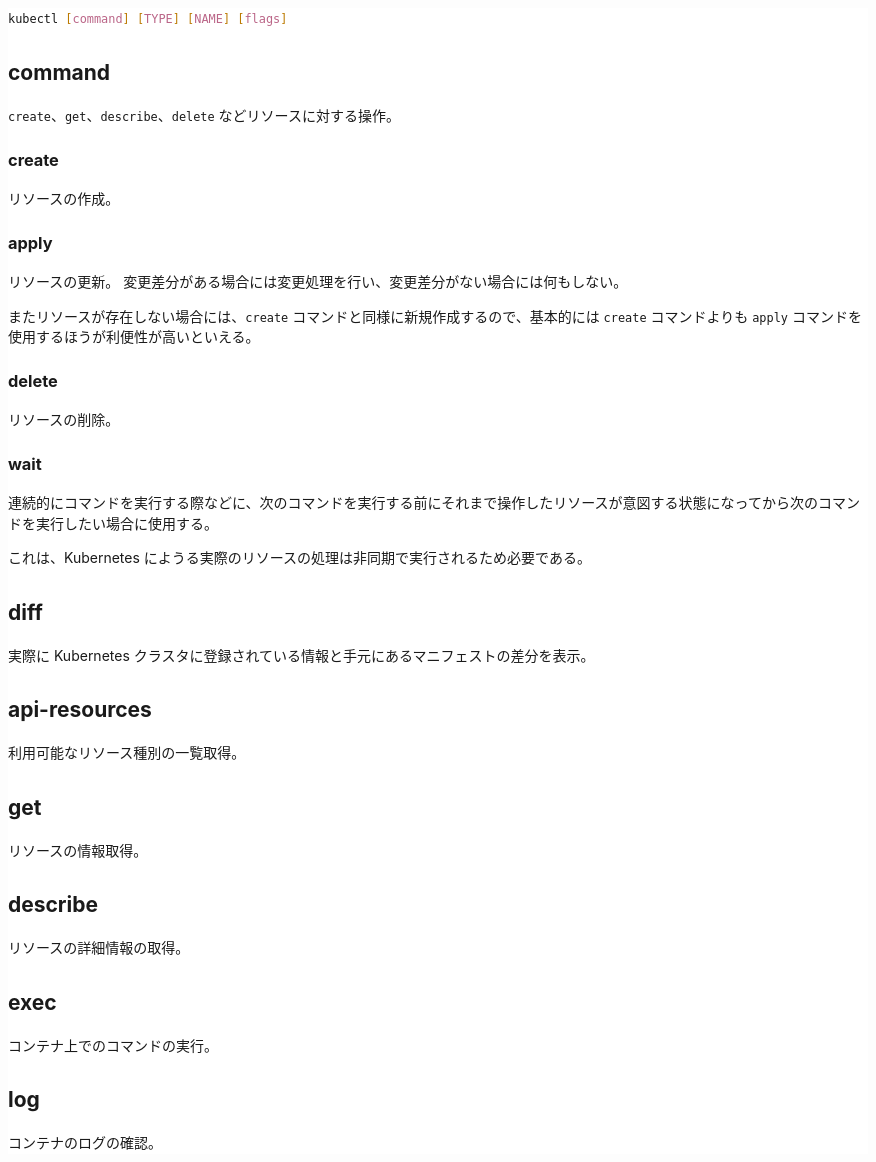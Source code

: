 ```sh
kubectl [command] [TYPE] [NAME] [flags]
```

## command

`create`、`get`、`describe`、`delete` などリソースに対する操作。

### create

リソースの作成。

### apply

リソースの更新。
変更差分がある場合には変更処理を行い、変更差分がない場合には何もしない。

またリソースが存在しない場合には、`create` コマンドと同様に新規作成するので、基本的には `create` コマンドよりも `apply` コマンドを使用するほうが利便性が高いといえる。

### delete

リソースの削除。

### wait

連続的にコマンドを実行する際などに、次のコマンドを実行する前にそれまで操作したリソースが意図する状態になってから次のコマンドを実行したい場合に使用する。

これは、Kubernetes にようる実際のリソースの処理は非同期で実行されるため必要である。

## diff

実際に Kubernetes クラスタに登録されている情報と手元にあるマニフェストの差分を表示。

## api-resources

利用可能なリソース種別の一覧取得。

## get

リソースの情報取得。

## describe

リソースの詳細情報の取得。

## exec

コンテナ上でのコマンドの実行。

## log

コンテナのログの確認。
